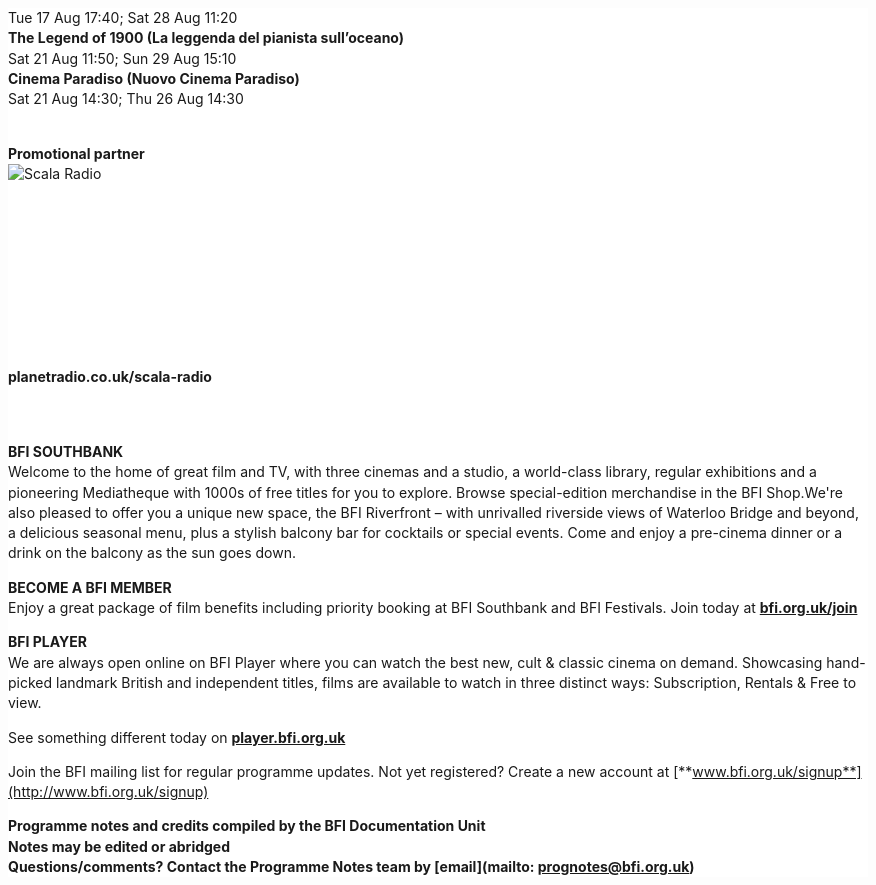 Tue 17 Aug 17:40; Sat 28 Aug 11:20<br>
**The Legend of 1900  (La leggenda del pianista sull’oceano)**<br>
Sat 21 Aug 11:50; Sun 29 Aug 15:10<br>
**Cinema Paradiso (Nuovo Cinema Paradiso)**<br>
Sat 21 Aug 14:30; Thu 26 Aug 14:30<br>
<br>

**Promotional partner**  
<img style="float: left;" src="/img/partner/scala-radio-logo.png" alt="Scala Radio" title="Scala Radio">
<br><br><br><br><br><br><br><br><br><br>
**planetradio.co.uk/scala-radio**  
<br><br>

**BFI SOUTHBANK**  
Welcome to the home of great film and TV, with three cinemas and a studio, a world-class library, regular exhibitions and a pioneering Mediatheque with 1000s of free titles for you to explore. Browse special-edition merchandise in the BFI Shop.We&#39;re also pleased to offer you a unique new space, the BFI Riverfront – with unrivalled riverside views of Waterloo Bridge and beyond, a delicious seasonal menu, plus a stylish balcony bar for cocktails or special events. Come and enjoy a pre-cinema dinner or a drink on the balcony as the sun goes down.  

**BECOME A BFI MEMBER**  
Enjoy a great package of film benefits including priority booking at BFI Southbank and BFI Festivals. Join today at [**bfi.org.uk/join**](http://www.bfi.org.uk/join)  

**BFI PLAYER**  
 We are always open online on BFI Player where you can watch the best new, cult &amp; classic cinema on demand. Showcasing hand-picked landmark British and independent titles, films are available to watch in three distinct ways: Subscription, Rentals &amp; Free to view.  

See something different today on [**player.bfi.org.uk**](https://player.bfi.org.uk)  

Join the BFI mailing list for regular programme updates. Not yet registered? Create a new account at [**www.bfi.org.uk/signup**](http://www.bfi.org.uk/signup)

**Programme notes and credits compiled by the BFI Documentation Unit  
Notes may be edited or abridged  
Questions/comments? Contact the Programme Notes team by [email](mailto: prognotes@bfi.org.uk)**



